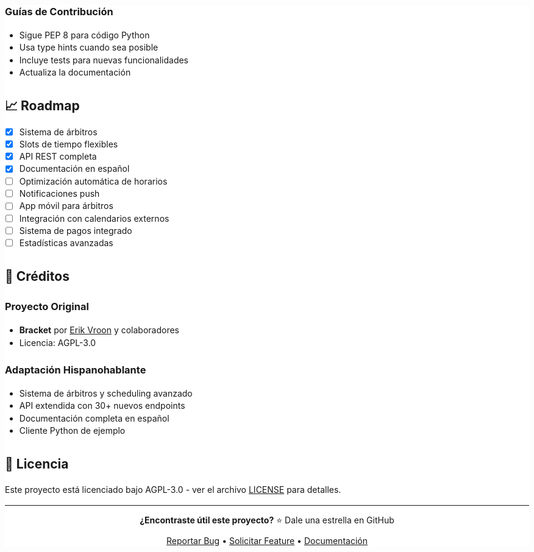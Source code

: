 ### Guías de Contribución
- Sigue PEP 8 para código Python
- Usa type hints cuando sea posible
- Incluye tests para nuevas funcionalidades
- Actualiza la documentación

## 📈 Roadmap

- [x] Sistema de árbitros
- [x] Slots de tiempo flexibles
- [x] API REST completa
- [x] Documentación en español
- [ ] Optimización automática de horarios
- [ ] Notificaciones push
- [ ] App móvil para árbitros
- [ ] Integración con calendarios externos
- [ ] Sistema de pagos integrado
- [ ] Estadísticas avanzadas

## 👥 Créditos

### Proyecto Original
- **Bracket** por [Erik Vroon](https://github.com/evroon) y colaboradores
- Licencia: AGPL-3.0

### Adaptación Hispanohablante
- Sistema de árbitros y scheduling avanzado
- API extendida con 30+ nuevos endpoints
- Documentación completa en español
- Cliente Python de ejemplo

## 📄 Licencia

Este proyecto está licenciado bajo AGPL-3.0 - ver el archivo [LICENSE](LICENSE) para detalles.

---

<div align="center">

**¿Encontraste útil este proyecto?** ⭐ Dale una estrella en GitHub

[Reportar Bug](https://github.com/evroon/bracket/issues) • [Solicitar Feature](https://github.com/evroon/bracket/issues) • [Documentación](./backend/API_DOCUMENTATION_ES.md)

</div>
